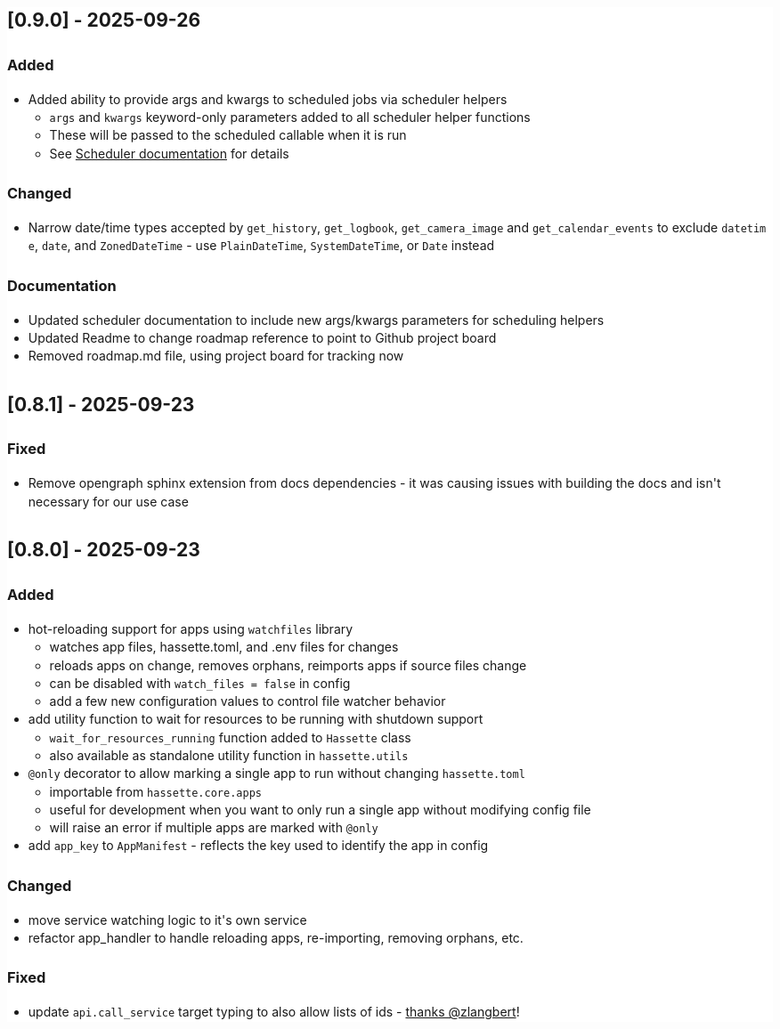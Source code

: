 ## [0.9.0] - 2025-09-26

### Added
- Added ability to provide args and kwargs to scheduled jobs via scheduler helpers
  - `args` and `kwargs` keyword-only parameters added to all scheduler helper functions
  - These will be passed to the scheduled callable when it is run
  - See [Scheduler documentation](https://hassette.readthedocs.io/en/latest/scheduler.html) for details

### Changed
- Narrow date/time types accepted by `get_history`, `get_logbook`, `get_camera_image` and `get_calendar_events` to exclude `datetime`, `date`, and `ZonedDateTime` - use `PlainDateTime`, `SystemDateTime`, or `Date` instead

### Documentation
- Updated scheduler documentation to include new args/kwargs parameters for scheduling helpers
- Updated Readme to change roadmap reference to point to Github project board
- Removed roadmap.md file, using project board for tracking now

## [0.8.1] - 2025-09-23
### Fixed
- Remove opengraph sphinx extension from docs dependencies - it was causing issues with building the docs and isn't necessary for our use case

## [0.8.0] - 2025-09-23
### Added
- hot-reloading support for apps using `watchfiles` library
  - watches app files, hassette.toml, and .env files for changes
  - reloads apps on change, removes orphans, reimports apps if source files change
  - can be disabled with `watch_files = false` in config
  - add a few new configuration values to control file watcher behavior
- add utility function to wait for resources to be running with shutdown support
  - `wait_for_resources_running` function added to `Hassette` class
  - also available as standalone utility function in `hassette.utils`
- `@only` decorator to allow marking a single app to run without changing `hassette.toml`
  - importable from `hassette.core.apps`
  - useful for development when you want to only run a single app without modifying config file
  - will raise an error if multiple apps are marked with `@only`
- add `app_key` to `AppManifest` - reflects the key used to identify the app in config

### Changed
- move service watching logic to it's own service
- refactor app_handler to handle reloading apps, re-importing, removing orphans, etc.

### Fixed
- update `api.call_service` target typing to also allow lists of ids - [thanks @zlangbert](https://github.com/NodeJSmith/hassette/pull/44)!
